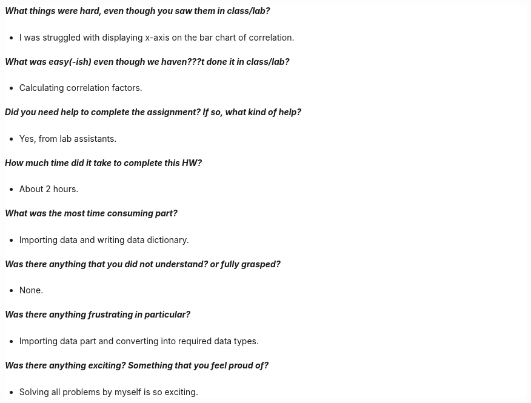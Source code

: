 ##### What things were hard, even though you saw them in class/lab?

-   I was struggled with displaying x-axis on the bar chart of correlation.

##### What was easy(-ish) even though we haven???t done it in class/lab?

-   Calculating correlation factors.

##### Did you need help to complete the assignment? If so, what kind of help?

-   Yes, from lab assistants.

##### How much time did it take to complete this HW?

-   About 2 hours.

##### What was the most time consuming part?

-   Importing data and writing data dictionary.

##### Was there anything that you did not understand? or fully grasped?

-   None.

##### Was there anything frustrating in particular?

-   Importing data part and converting into required data types.

##### Was there anything exciting? Something that you feel proud of?

-   Solving all problems by myself is so exciting.
